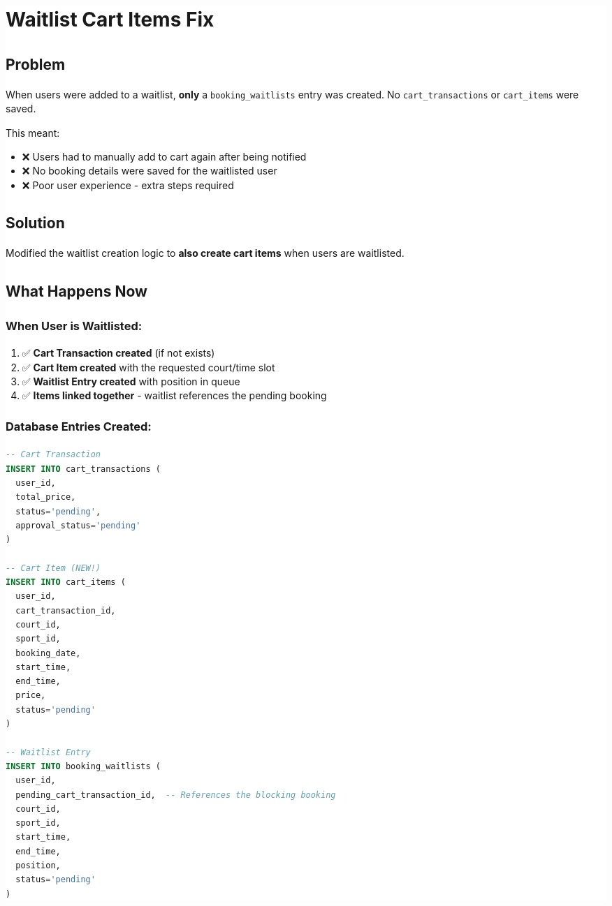 # Waitlist Cart Items Fix

## Problem

When users were added to a waitlist, **only** a `booking_waitlists` entry was created. No `cart_transactions` or `cart_items` were saved.

This meant:
- ❌ Users had to manually add to cart again after being notified
- ❌ No booking details were saved for the waitlisted user
- ❌ Poor user experience - extra steps required

## Solution

Modified the waitlist creation logic to **also create cart items** when users are waitlisted.

## What Happens Now

### When User is Waitlisted:

1. ✅ **Cart Transaction created** (if not exists)
2. ✅ **Cart Item created** with the requested court/time slot
3. ✅ **Waitlist Entry created** with position in queue
4. ✅ **Items linked together** - waitlist references the pending booking

### Database Entries Created:

```sql
-- Cart Transaction
INSERT INTO cart_transactions (
  user_id,
  total_price,
  status='pending',
  approval_status='pending'
)

-- Cart Item (NEW!)
INSERT INTO cart_items (
  user_id,
  cart_transaction_id,
  court_id,
  sport_id,
  booking_date,
  start_time,
  end_time,
  price,
  status='pending'
)

-- Waitlist Entry
INSERT INTO booking_waitlists (
  user_id,
  pending_cart_transaction_id,  -- References the blocking booking
  court_id,
  sport_id,
  start_time,
  end_time,
  position,
  status='pending'
)
```
